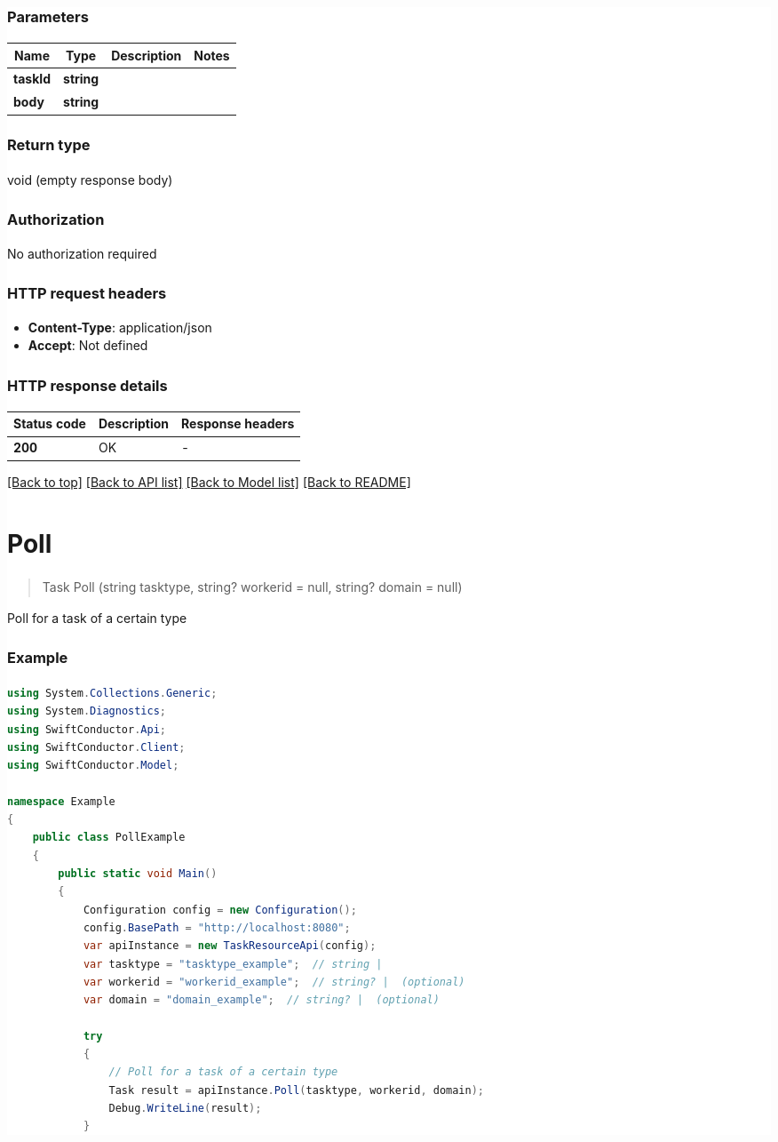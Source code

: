 ### Parameters

| Name | Type | Description | Notes |
|------|------|-------------|-------|
| **taskId** | **string** |  |  |
| **body** | **string** |  |  |

### Return type

void (empty response body)

### Authorization

No authorization required

### HTTP request headers

 - **Content-Type**: application/json
 - **Accept**: Not defined


### HTTP response details
| Status code | Description | Response headers |
|-------------|-------------|------------------|
| **200** | OK |  -  |

[[Back to top]](#) [[Back to API list]](../README.md#documentation-for-api-endpoints) [[Back to Model list]](../README.md#documentation-for-models) [[Back to README]](../README.md)

<a id="poll"></a>
# **Poll**
> Task Poll (string tasktype, string? workerid = null, string? domain = null)

Poll for a task of a certain type

### Example
```csharp
using System.Collections.Generic;
using System.Diagnostics;
using SwiftConductor.Api;
using SwiftConductor.Client;
using SwiftConductor.Model;

namespace Example
{
    public class PollExample
    {
        public static void Main()
        {
            Configuration config = new Configuration();
            config.BasePath = "http://localhost:8080";
            var apiInstance = new TaskResourceApi(config);
            var tasktype = "tasktype_example";  // string | 
            var workerid = "workerid_example";  // string? |  (optional) 
            var domain = "domain_example";  // string? |  (optional) 

            try
            {
                // Poll for a task of a certain type
                Task result = apiInstance.Poll(tasktype, workerid, domain);
                Debug.WriteLine(result);
            }
```